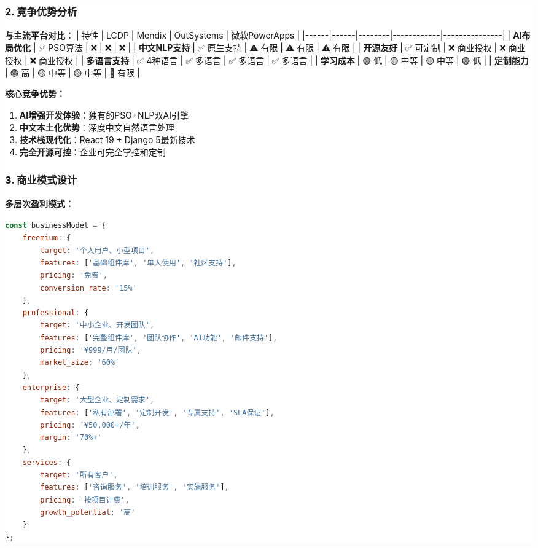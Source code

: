 ### 2. 竞争优势分析

**与主流平台对比：**
| 特性 | LCDP | Mendix | OutSystems | 微软PowerApps |
|------|------|--------|------------|---------------|
| **AI布局优化** | ✅ PSO算法 | ❌ | ❌ | ❌ |
| **中文NLP支持** | ✅ 原生支持 | ⚠️ 有限 | ⚠️ 有限 | ⚠️ 有限 |
| **开源友好** | ✅ 可定制 | ❌ 商业授权 | ❌ 商业授权 | ❌ 商业授权 |
| **多语言支持** | ✅ 4种语言 | ✅ 多语言 | ✅ 多语言 | ✅ 多语言 |
| **学习成本** | 🟢 低 | 🟡 中等 | 🟡 中等 | 🟢 低 |
| **定制能力** | 🟢 高 | 🟡 中等 | 🟡 中等 | 🔴 有限 |

**核心竞争优势：**
1. **AI增强开发体验**：独有的PSO+NLP双AI引擎
2. **中文本土化优势**：深度中文自然语言处理
3. **技术栈现代化**：React 19 + Django 5最新技术
4. **完全开源可控**：企业可完全掌控和定制

### 3. 商业模式设计

**多层次盈利模式：**
```javascript
const businessModel = {
    freemium: {
        target: '个人用户、小型项目',
        features: ['基础组件库', '单人使用', '社区支持'],
        pricing: '免费',
        conversion_rate: '15%'
    },
    professional: {
        target: '中小企业、开发团队',
        features: ['完整组件库', '团队协作', 'AI功能', '邮件支持'],
        pricing: '¥999/月/团队',
        market_size: '60%'
    },
    enterprise: {
        target: '大型企业、定制需求',
        features: ['私有部署', '定制开发', '专属支持', 'SLA保证'],
        pricing: '¥50,000+/年',
        margin: '70%+'
    },
    services: {
        target: '所有客户',
        features: ['咨询服务', '培训服务', '实施服务'],
        pricing: '按项目计费',
        growth_potential: '高'
    }
};
```
